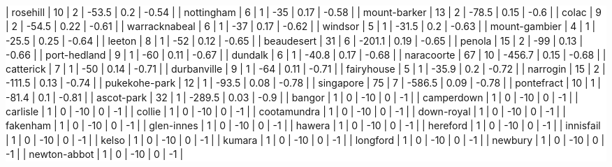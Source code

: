 | rosehill                   |     10 |      2 |    -53.5 | 0.2  | -0.54 |
| nottingham                 |      6 |      1 |    -35   | 0.17 | -0.58 |
| mount-barker               |     13 |      2 |    -78.5 | 0.15 | -0.6  |
| colac                      |      9 |      2 |    -54.5 | 0.22 | -0.61 |
| warracknabeal              |      6 |      1 |    -37   | 0.17 | -0.62 |
| windsor                    |      5 |      1 |    -31.5 | 0.2  | -0.63 |
| mount-gambier              |      4 |      1 |    -25.5 | 0.25 | -0.64 |
| leeton                     |      8 |      1 |    -52   | 0.12 | -0.65 |
| beaudesert                 |     31 |      6 |   -201.1 | 0.19 | -0.65 |
| penola                     |     15 |      2 |    -99   | 0.13 | -0.66 |
| port-hedland               |      9 |      1 |    -60   | 0.11 | -0.67 |
| dundalk                    |      6 |      1 |    -40.8 | 0.17 | -0.68 |
| naracoorte                 |     67 |     10 |   -456.7 | 0.15 | -0.68 |
| catterick                  |      7 |      1 |    -50   | 0.14 | -0.71 |
| durbanville                |      9 |      1 |    -64   | 0.11 | -0.71 |
| fairyhouse                 |      5 |      1 |    -35.9 | 0.2  | -0.72 |
| narrogin                   |     15 |      2 |   -111.5 | 0.13 | -0.74 |
| pukekohe-park              |     12 |      1 |    -93.5 | 0.08 | -0.78 |
| singapore                  |     75 |      7 |   -586.5 | 0.09 | -0.78 |
| pontefract                 |     10 |      1 |    -81.4 | 0.1  | -0.81 |
| ascot-park                 |     32 |      1 |   -289.5 | 0.03 | -0.9  |
| bangor                     |      1 |      0 |    -10   | 0    | -1    |
| camperdown                 |      1 |      0 |    -10   | 0    | -1    |
| carlisle                   |      1 |      0 |    -10   | 0    | -1    |
| collie                     |      1 |      0 |    -10   | 0    | -1    |
| cootamundra                |      1 |      0 |    -10   | 0    | -1    |
| down-royal                 |      1 |      0 |    -10   | 0    | -1    |
| fakenham                   |      1 |      0 |    -10   | 0    | -1    |
| glen-innes                 |      1 |      0 |    -10   | 0    | -1    |
| hawera                     |      1 |      0 |    -10   | 0    | -1    |
| hereford                   |      1 |      0 |    -10   | 0    | -1    |
| innisfail                  |      1 |      0 |    -10   | 0    | -1    |
| kelso                      |      1 |      0 |    -10   | 0    | -1    |
| kumara                     |      1 |      0 |    -10   | 0    | -1    |
| longford                   |      1 |      0 |    -10   | 0    | -1    |
| newbury                    |      1 |      0 |    -10   | 0    | -1    |
| newton-abbot               |      1 |      0 |    -10   | 0    | -1    |